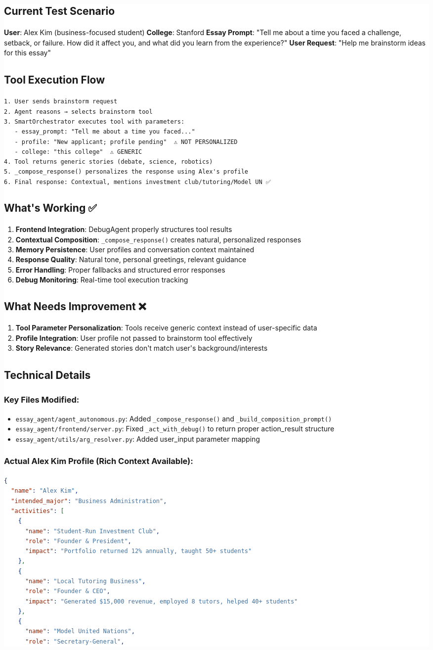 ## Current Test Scenario
**User**: Alex Kim (business-focused student)
**College**: Stanford 
**Essay Prompt**: "Tell me about a time you faced a challenge, setback, or failure. How did it affect you, and what did you learn from the experience?"
**User Request**: "Help me brainstorm ideas for this essay"

## Tool Execution Flow
```
1. User sends brainstorm request
2. Agent reasons → selects brainstorm tool
3. SmartOrchestrator executes tool with parameters:
   - essay_prompt: "Tell me about a time you faced..."
   - profile: "New applicant; profile pending"  ⚠️ NOT PERSONALIZED
   - college: "this college"  ⚠️ GENERIC
4. Tool returns generic stories (debate, science, robotics)
5. _compose_response() personalizes the response using Alex's profile
6. Final response: Contextual, mentions investment club/tutoring/Model UN ✅
```

## What's Working ✅
1. **Frontend Integration**: DebugAgent properly structures tool results
2. **Contextual Composition**: `_compose_response()` creates natural, personalized responses
3. **Memory Persistence**: User profiles and conversation context maintained
4. **Response Quality**: Natural tone, personal greetings, relevant guidance
5. **Error Handling**: Proper fallbacks and structured error responses
6. **Debug Monitoring**: Real-time tool execution tracking

## What Needs Improvement ❌
1. **Tool Parameter Personalization**: Tools receive generic context instead of user-specific data
2. **Profile Integration**: User profile not passed to brainstorm tool effectively
3. **Story Relevance**: Generated stories don't match user's background/interests

## Technical Details

### Key Files Modified:
- `essay_agent/agent_autonomous.py`: Added `_compose_response()` and `_build_composition_prompt()`
- `essay_agent/frontend/server.py`: Fixed `_act_with_debug()` to return proper action_result structure
- `essay_agent/utils/arg_resolver.py`: Added user_input parameter mapping

### Actual Alex Kim Profile (Rich Context Available):
```json
{
  "name": "Alex Kim",
  "intended_major": "Business Administration",
  "activities": [
    {
      "name": "Student-Run Investment Club",
      "role": "Founder & President", 
      "impact": "Portfolio returned 12% annually, taught 50+ students"
    },
    {
      "name": "Local Tutoring Business",
      "role": "Founder & CEO",
      "impact": "Generated $15,000 revenue, employed 8 tutors, helped 40+ students"
    },
    {
      "name": "Model United Nations",
      "role": "Secretary-General",
```
